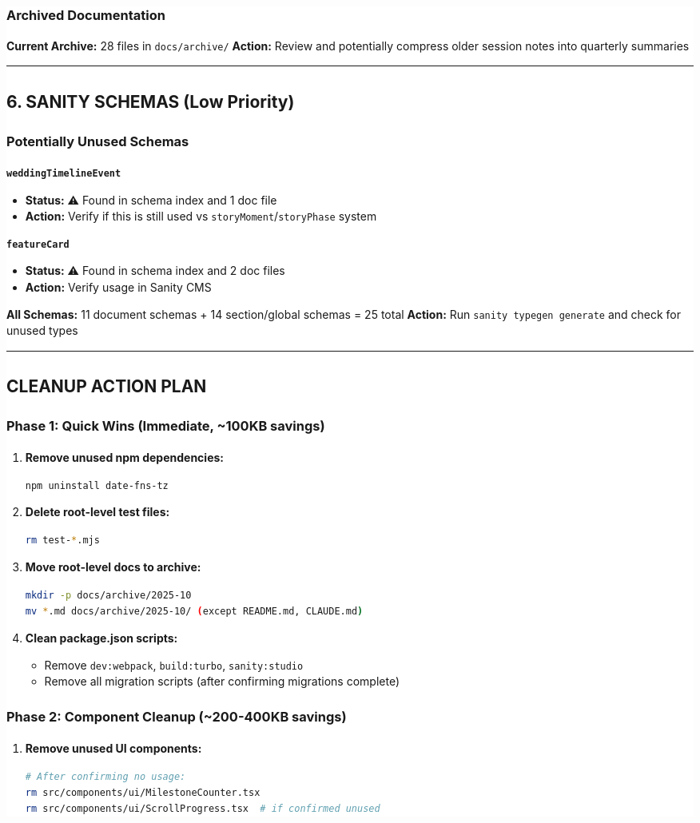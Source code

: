### Archived Documentation

**Current Archive:** 28 files in `docs/archive/`
**Action:** Review and potentially compress older session notes into quarterly summaries

---

## 6. SANITY SCHEMAS (Low Priority)

### Potentially Unused Schemas

**`weddingTimelineEvent`**
- **Status:** ⚠️ Found in schema index and 1 doc file
- **Action:** Verify if this is still used vs `storyMoment`/`storyPhase` system

**`featureCard`**
- **Status:** ⚠️ Found in schema index and 2 doc files
- **Action:** Verify usage in Sanity CMS

**All Schemas:** 11 document schemas + 14 section/global schemas = 25 total
**Action:** Run `sanity typegen generate` and check for unused types

---

## CLEANUP ACTION PLAN

### Phase 1: Quick Wins (Immediate, ~100KB savings)

1. **Remove unused npm dependencies:**
   ```bash
   npm uninstall date-fns-tz
   ```

2. **Delete root-level test files:**
   ```bash
   rm test-*.mjs
   ```

3. **Move root-level docs to archive:**
   ```bash
   mkdir -p docs/archive/2025-10
   mv *.md docs/archive/2025-10/ (except README.md, CLAUDE.md)
   ```

4. **Clean package.json scripts:**
   - Remove `dev:webpack`, `build:turbo`, `sanity:studio`
   - Remove all migration scripts (after confirming migrations complete)

### Phase 2: Component Cleanup (~200-400KB savings)

1. **Remove unused UI components:**
   ```bash
   # After confirming no usage:
   rm src/components/ui/MilestoneCounter.tsx
   rm src/components/ui/ScrollProgress.tsx  # if confirmed unused
   ```

